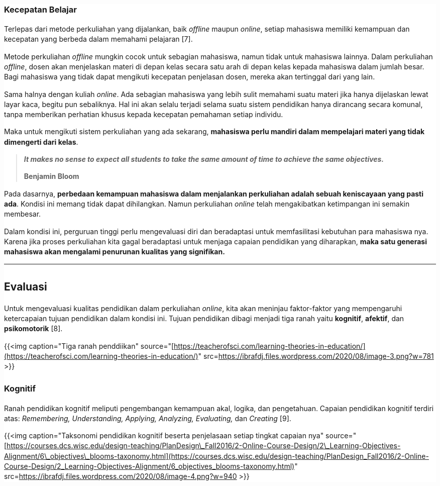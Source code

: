 ### Kecepatan Belajar

Terlepas dari metode perkuliahan yang dijalankan, baik _offline_ maupun _online_, setiap mahasiswa memiliki kemampuan dan kecepatan yang berbeda dalam memahami pelajaran \[7\].

Metode perkuliahan _offline_ mungkin cocok untuk sebagian mahasiswa, namun tidak untuk mahasiswa lainnya. Dalam perkuliahan _offline_, dosen akan menjelaskan materi di depan kelas secara satu arah di depan kelas kepada mahasiswa dalam jumlah besar. Bagi mahasiswa yang tidak dapat mengikuti kecepatan penjelasan dosen, mereka akan tertinggal dari yang lain.

Sama halnya dengan kuliah _online_. Ada sebagian mahasiswa yang lebih sulit memahami suatu materi jika hanya dijelaskan lewat layar kaca, begitu pun sebaliknya. Hal ini akan selalu terjadi selama suatu sistem pendidikan hanya dirancang secara komunal, tanpa memberikan perhatian khusus kepada kecepatan pemahaman setiap individu.

Maka untuk mengikuti sistem perkuliahan yang ada sekarang, **mahasiswa perlu mandiri dalam mempelajari materi yang tidak dimengerti dari kelas**.

> _**It makes no sense to expect all students to take the same amount of time to achieve the same objectives.**_
> 
> **Benjamin Bloom**

Pada dasarnya, **perbedaan kemampuan mahasiswa dalam menjalankan perkuliahan adalah sebuah keniscayaan yang pasti ada**. Kondisi ini memang tidak dapat dihilangkan. Namun perkuliahan _online_ telah mengakibatkan ketimpangan ini semakin membesar.

Dalam kondisi ini, perguruan tinggi perlu mengevaluasi diri dan beradaptasi untuk memfasilitasi kebutuhan para mahasiswa nya. Karena jika proses perkuliahan kita gagal beradaptasi untuk menjaga capaian pendidikan yang diharapkan, **maka satu generasi mahasiswa akan mengalami penurunan kualitas yang signifikan.**

* * *

## Evaluasi

Untuk mengevaluasi kualitas pendidikan dalam perkuliahan _online_, kita akan meninjau faktor-faktor yang mempengaruhi ketercapaian tujuan pendidikan dalam kondisi ini. Tujuan pendidikan dibagi menjadi tiga ranah yaitu **kognitif**, **afektif**, dan **psikomotorik** \[8\].

{{<img caption="Tiga ranah penddiikan"
source="[https://teacherofsci.com/learning-theories-in-education/](https://teacherofsci.com/learning-theories-in-education/)"
src=https://ibrafdj.files.wordpress.com/2020/08/image-3.png?w=781 >}}

### Kognitif

Ranah pendidikan kognitif meliputi pengembangan kemampuan akal, logika, dan pengetahuan. Capaian pendidikan kognitif terdiri atas: _Remembering, Understanding, Applying, Analyzing, Evaluating,_ dan _Creating_ \[9\].

{{<img caption="Taksonomi pendidikan kognitif beserta penjelasaan setiap tingkat capaian nya"
source="[https://courses.dcs.wisc.edu/design-teaching/PlanDesign\_Fall2016/2-Online-Course-Design/2\_Learning-Objectives-Alignment/6\_objectives\_blooms-taxonomy.html](https://courses.dcs.wisc.edu/design-teaching/PlanDesign_Fall2016/2-Online-Course-Design/2_Learning-Objectives-Alignment/6_objectives_blooms-taxonomy.html)"
src=https://ibrafdj.files.wordpress.com/2020/08/image-4.png?w=940 >}}

